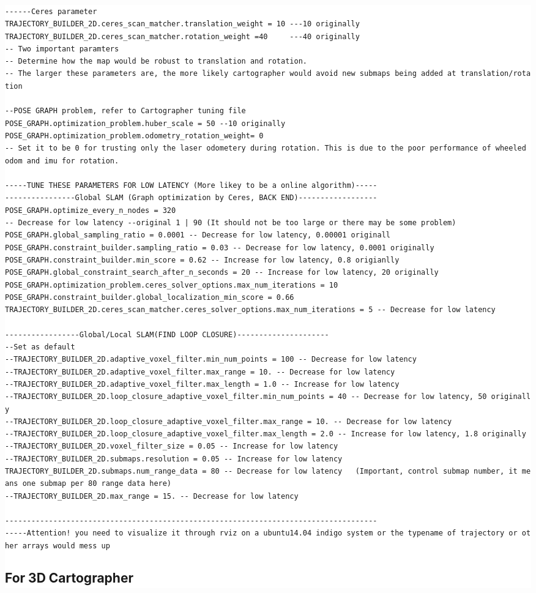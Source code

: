     ------Ceres parameter
    TRAJECTORY_BUILDER_2D.ceres_scan_matcher.translation_weight = 10 ---10 originally
    TRAJECTORY_BUILDER_2D.ceres_scan_matcher.rotation_weight =40     ---40 originally 
    -- Two important paramters
    -- Determine how the map would be robust to translation and rotation.
    -- The larger these parameters are, the more likely cartographer would avoid new submaps being added at translation/rotation
    
    --POSE GRAPH problem, refer to Cartographer tuning file 
    POSE_GRAPH.optimization_problem.huber_scale = 50 --10 originally
    POSE_GRAPH.optimization_problem.odometry_rotation_weight= 0 
    -- Set it to be 0 for trusting only the laser odometery during rotation. This is due to the poor performance of wheeled odom and imu for rotation.
    
    -----TUNE THESE PARAMETERS FOR LOW LATENCY (More likey to be a online algorithm)-----
    ----------------Global SLAM (Graph optimization by Ceres, BACK END)------------------
    POSE_GRAPH.optimize_every_n_nodes = 320     
    -- Decrease for low latency --original 1 | 90 (It should not be too large or there may be some problem)
    POSE_GRAPH.global_sampling_ratio = 0.0001 -- Decrease for low latency, 0.00001 originall
    POSE_GRAPH.constraint_builder.sampling_ratio = 0.03 -- Decrease for low latency, 0.0001 originally
    POSE_GRAPH.constraint_builder.min_score = 0.62 -- Increase for low latency, 0.8 origianlly
    POSE_GRAPH.global_constraint_search_after_n_seconds = 20 -- Increase for low latency, 20 originally
    POSE_GRAPH.optimization_problem.ceres_solver_options.max_num_iterations = 10
    POSE_GRAPH.constraint_builder.global_localization_min_score = 0.66
    TRAJECTORY_BUILDER_2D.ceres_scan_matcher.ceres_solver_options.max_num_iterations = 5 -- Decrease for low latency
    
    -----------------Global/Local SLAM(FIND LOOP CLOSURE)---------------------
    --Set as default
    --TRAJECTORY_BUILDER_2D.adaptive_voxel_filter.min_num_points = 100 -- Decrease for low latency
    --TRAJECTORY_BUILDER_2D.adaptive_voxel_filter.max_range = 10. -- Decrease for low latency
    --TRAJECTORY_BUILDER_2D.adaptive_voxel_filter.max_length = 1.0 -- Increase for low latency
    --TRAJECTORY_BUILDER_2D.loop_closure_adaptive_voxel_filter.min_num_points = 40 -- Decrease for low latency, 50 originally
    --TRAJECTORY_BUILDER_2D.loop_closure_adaptive_voxel_filter.max_range = 10. -- Decrease for low latency
    --TRAJECTORY_BUILDER_2D.loop_closure_adaptive_voxel_filter.max_length = 2.0 -- Increase for low latency, 1.8 originally
    --TRAJECTORY_BUILDER_2D.voxel_filter_size = 0.05 -- Increase for low latency
    --TRAJECTORY_BUILDER_2D.submaps.resolution = 0.05 -- Increase for low latency
    TRAJECTORY_BUILDER_2D.submaps.num_range_data = 80 -- Decrease for low latency   (Important, control submap number, it means one submap per 80 range data here)
    --TRAJECTORY_BUILDER_2D.max_range = 15. -- Decrease for low latency
    
    -------------------------------------------------------------------------------------
    -----Attention! you need to visualize it through rviz on a ubuntu14.04 indigo system or the typename of trajectory or other arrays would mess up
   
 

  ## For 3D Cartographer
